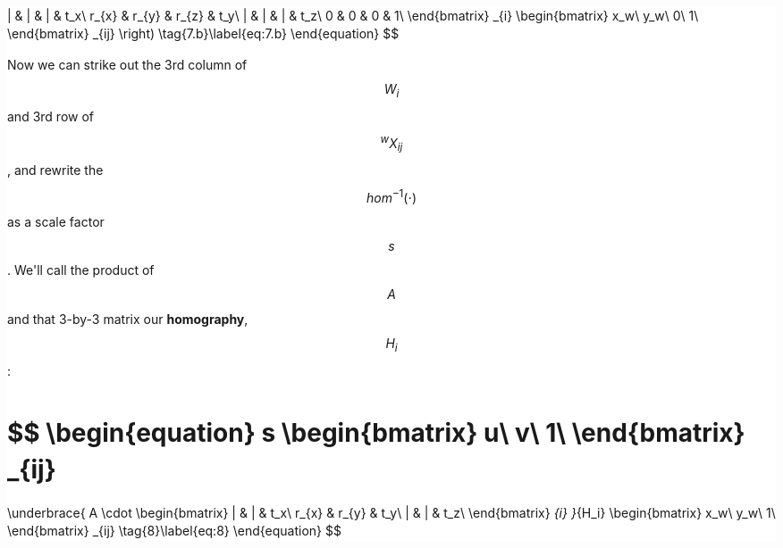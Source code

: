 |     & |     & |     & t_x\\
r_{x} & r_{y} & r_{z} & t_y\\
|     & |     & |     & t_z\\
0 & 0 & 0 & 1\\
\end{bmatrix}
_{i}
\begin{bmatrix}
x_w\\
y_w\\
0\\
1\\
\end{bmatrix}
_{ij}
\right)
\tag{7.b}\label{eq:7.b}
\end{equation}
$$

Now we can strike out the 3rd column of $$W_i$$ and 3rd row of $${}^wX_{ij}$$, and rewrite the $$hom^{-1}(\cdot)$$ as a scale factor $$s$$.
We'll call the product of $$A$$ and that 3-by-3 matrix our **homography**, $$H_i$$:

$$
\begin{equation}
s
\begin{bmatrix}
u\\
v\\
1\\
\end{bmatrix}
_{ij}
=
\underbrace{
    A
    \cdot
    \begin{bmatrix}
    |     & |     & t_x\\
    r_{x} & r_{y} & t_y\\
    |     & |     & t_z\\
    \end{bmatrix}
    _{i}
}_{H_i}
\begin{bmatrix}
x_w\\
y_w\\
1\\
\end{bmatrix}
_{ij}
\tag{8}\label{eq:8}
\end{equation}
$$
